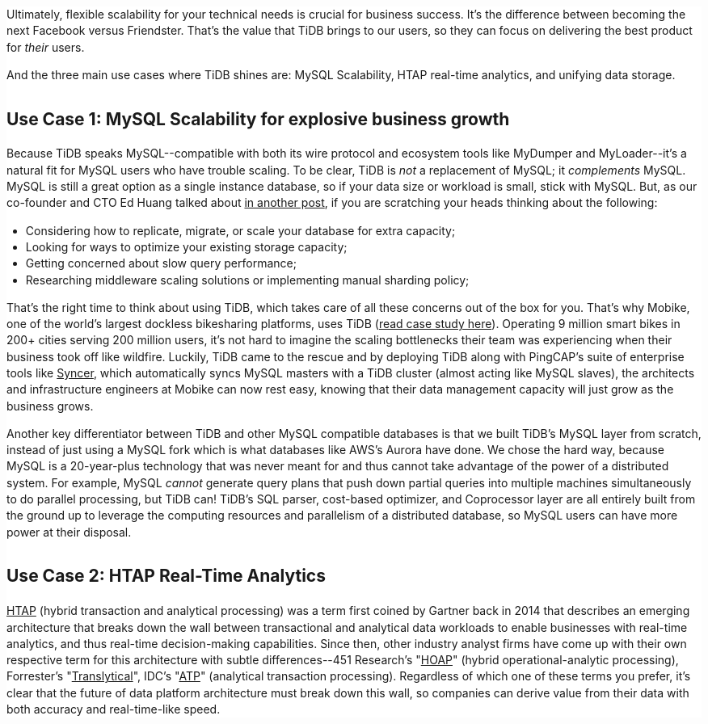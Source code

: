Ultimately, flexible scalability for your technical needs is crucial for business success. It’s the difference between becoming the next Facebook versus Friendster. That’s the value that TiDB brings to our users, so they can focus on delivering the best product for *their* users. 

And the three main use cases where TiDB shines are: MySQL Scalability, HTAP real-time analytics, and unifying data storage.

## Use Case 1: MySQL Scalability for explosive business growth 

Because TiDB speaks MySQL--compatible with both its wire protocol and ecosystem tools like MyDumper and MyLoader--it’s a natural fit for MySQL users who have trouble scaling. To be clear, TiDB is *not* a replacement of MySQL; it *complements* MySQL. MySQL is still a great option as a single instance database, so if your data size or workload is small, stick with MySQL. But, as our co-founder and CTO Ed Huang talked about [in another post](https://www.pingcap.com/blog/9-whys-to-ask-when-evaluating-a-distributed-database/), if you are scratching your heads thinking about the following:

- Considering how to replicate, migrate, or scale your database for extra capacity;
- Looking for ways to optimize your existing storage capacity;
- Getting concerned about slow query performance;
- Researching middleware scaling solutions or implementing manual sharding policy;

That’s the right time to think about using TiDB, which takes care of all these concerns out of the box for you. That’s why Mobike, one of the world’s largest dockless bikesharing platforms, uses TiDB ([read case study here](https://www.pingcap.com/success-stories/tidb-in-mobike/)). Operating 9 million smart bikes in 200+ cities serving 200 million users, it’s not hard to imagine the scaling bottlenecks their team was experiencing when their business took off like wildfire. Luckily, TiDB came to the rescue and by deploying TiDB along with PingCAP’s suite of enterprise tools like [Syncer](https://pingcap.com/docs/tools/syncer/#syncer-user-guide), which automatically syncs MySQL masters with a TiDB cluster (almost acting like MySQL slaves), the architects and infrastructure engineers at Mobike can now rest easy, knowing that their data management capacity will just grow as the business grows. 

Another key differentiator between TiDB and other MySQL compatible databases is that we built TiDB’s MySQL layer from scratch, instead of just using a MySQL fork which is what databases like AWS’s Aurora have done. We chose the hard way, because MySQL is a 20-year-plus technology that was never meant for and thus cannot take advantage of the power of a distributed system. For example, MySQL *cannot* generate query plans that push down partial queries into multiple machines simultaneously to do parallel processing, but TiDB can! TiDB’s SQL parser, cost-based optimizer, and Coprocessor layer are all entirely built from the ground up to leverage the computing resources and parallelism of a distributed database, so MySQL users can have more power at their disposal. 

## Use Case 2: HTAP Real-Time Analytics

[HTAP](https://en.wikipedia.org/wiki/Hybrid_transactional/analytical_processing_(HTAP)) (hybrid transaction and analytical processing) was a term first coined by Gartner back in 2014 that describes an emerging architecture that breaks down the wall between transactional and analytical data workloads to enable businesses with real-time analytics, and thus real-time decision-making capabilities. Since then, other industry analyst firms have come up with their own respective term for this architecture with subtle differences--451 Research’s "[HOAP](https://www.memsql.com/static/451_Reprint_HOAP_DataMkt_04DEC2017.pdf)" (hybrid operational-analytic processing), Forrester’s "[Translytical](https://www.forrester.com/report/The+Forrester+Wave+Translytical+Data+Platforms+Q4+2017/-/E-RES134282)", IDC’s "[ATP](https://www.digitalistmag.com/cio-knowledge/2016/04/27/embracing-analytical-transaction-database-revolution-04166897)" (analytical transaction processing). Regardless of which one of these terms you prefer, it’s clear that the future of data platform architecture must break down this wall, so companies can derive value from their data with both accuracy and real-time-like speed.
